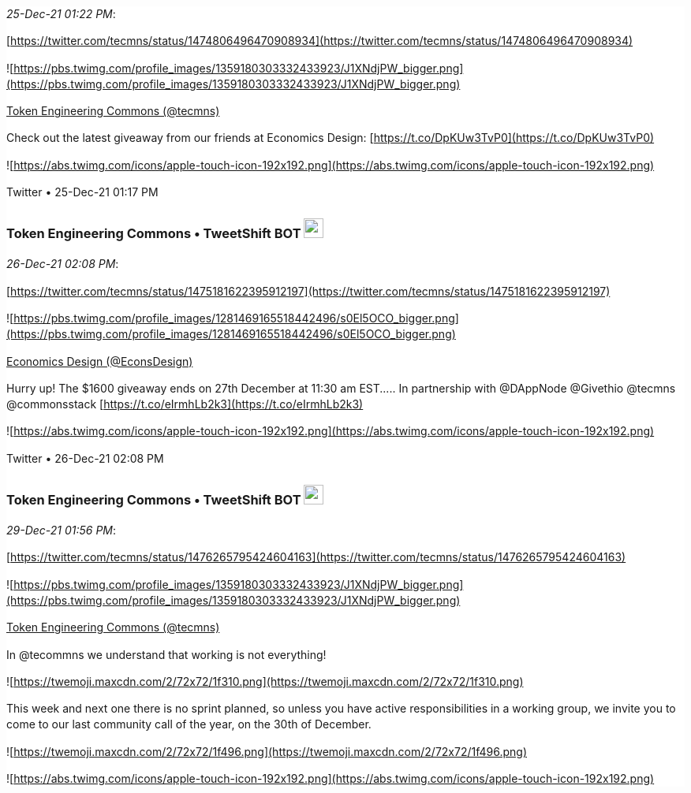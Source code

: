 _25-Dec-21 01:22 PM_:

[https://twitter.com/tecmns/status/1474806496470908934](https://twitter.com/tecmns/status/1474806496470908934)

![https://pbs.twimg.com/profile_images/1359180303332433923/J1XNdjPW_bigger.png](https://pbs.twimg.com/profile_images/1359180303332433923/J1XNdjPW_bigger.png)

[Token Engineering Commons (@tecmns)](https://twitter.com/tecmns)

Check out the latest giveaway from our friends at Economics Design: [https://t.co/DpKUw3TvP0](https://t.co/DpKUw3TvP0)

![https://abs.twimg.com/icons/apple-touch-icon-192x192.png](https://abs.twimg.com/icons/apple-touch-icon-192x192.png)

Twitter • 25-Dec-21 01:17 PM

<h3>Token Engineering Commons • TweetShift BOT <img src="https://cdn.discordapp.com/avatars/913442964255174756/abebf7e44b3b3cbc4702bf07d5ef56df.png" width=25 height=25></h3>

_26-Dec-21 02:08 PM_:

[https://twitter.com/tecmns/status/1475181622395912197](https://twitter.com/tecmns/status/1475181622395912197)

![https://pbs.twimg.com/profile_images/1281469165518442496/s0El5OCO_bigger.png](https://pbs.twimg.com/profile_images/1281469165518442496/s0El5OCO_bigger.png)

[Economics Design (@EconsDesign)](https://twitter.com/EconsDesign)

Hurry up! The $1600 giveaway ends on 27th December at 11:30 am EST..... In partnership with @DAppNode @Givethio @tecmns @commonsstack [https://t.co/eIrmhLb2k3](https://t.co/eIrmhLb2k3)

![https://abs.twimg.com/icons/apple-touch-icon-192x192.png](https://abs.twimg.com/icons/apple-touch-icon-192x192.png)

Twitter • 26-Dec-21 02:08 PM

<h3>Token Engineering Commons • TweetShift BOT <img src="https://cdn.discordapp.com/avatars/913442964255174756/abebf7e44b3b3cbc4702bf07d5ef56df.png" width=25 height=25></h3>

_29-Dec-21 01:56 PM_:

[https://twitter.com/tecmns/status/1476265795424604163](https://twitter.com/tecmns/status/1476265795424604163)

![https://pbs.twimg.com/profile_images/1359180303332433923/J1XNdjPW_bigger.png](https://pbs.twimg.com/profile_images/1359180303332433923/J1XNdjPW_bigger.png)

[Token Engineering Commons (@tecmns)](https://twitter.com/tecmns)

In @tecommns we understand that working is not everything!

![https://twemoji.maxcdn.com/2/72x72/1f310.png](https://twemoji.maxcdn.com/2/72x72/1f310.png)

This week and next one there is no sprint planned, so unless you have active responsibilities in a working group, we invite you to come to our last community call of the year, on the 30th of December.

![https://twemoji.maxcdn.com/2/72x72/1f496.png](https://twemoji.maxcdn.com/2/72x72/1f496.png)

![https://abs.twimg.com/icons/apple-touch-icon-192x192.png](https://abs.twimg.com/icons/apple-touch-icon-192x192.png)
